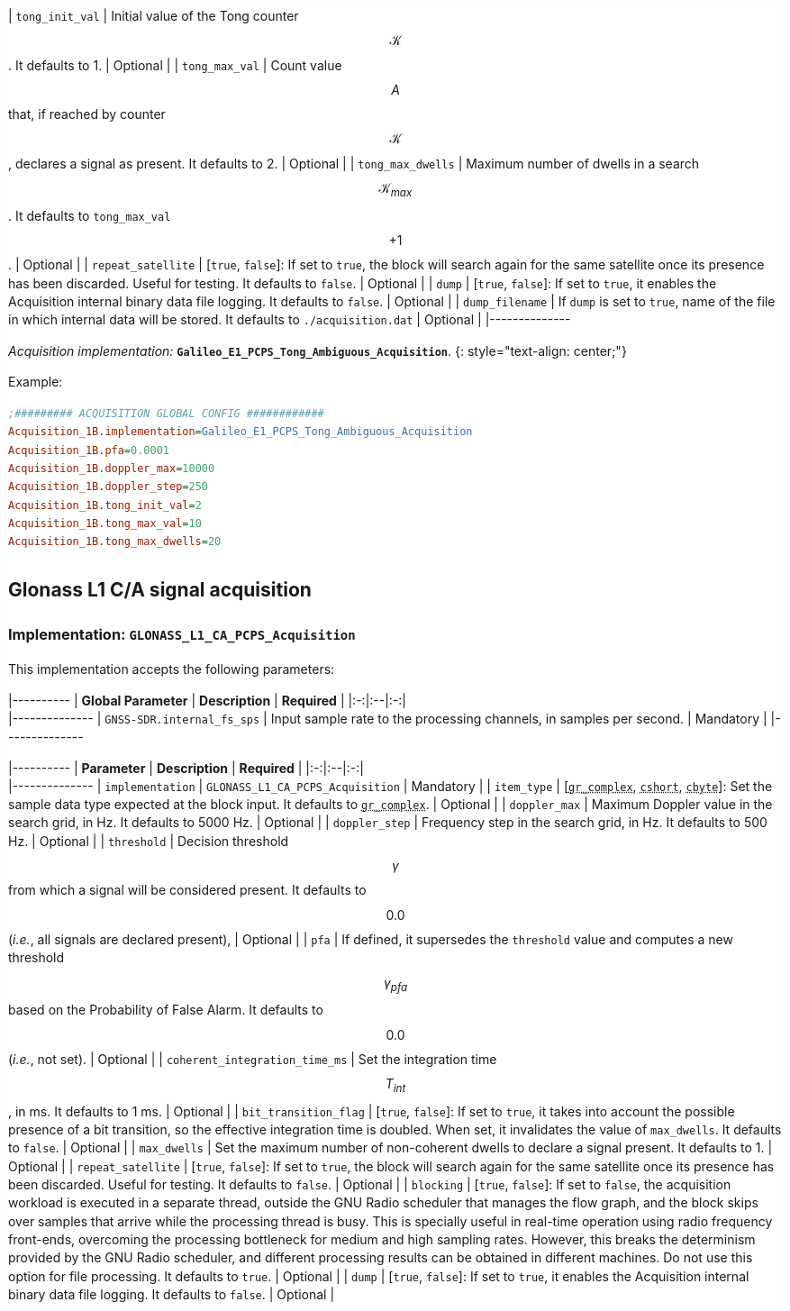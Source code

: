| `tong_init_val` | Initial value of the Tong counter $$ \mathcal{K} $$. It defaults to 1. | Optional |
| `tong_max_val` | Count value $$ A $$ that, if reached by counter $$ \mathcal{K} $$, declares a signal as present. It defaults to 2. | Optional |
| `tong_max_dwells` | Maximum number of dwells in a search $$ \mathcal{K}_{max} $$. It defaults to `tong_max_val` $$ +1 $$. | Optional |
| `repeat_satellite` | [`true`, `false`]: If set to `true`, the block will search again for the same satellite once its presence has been discarded. Useful for testing. It defaults to `false`. | Optional |
| `dump` | [`true`, `false`]: If set to `true`, it enables the Acquisition internal binary data file logging. It defaults to `false`. | Optional |
| `dump_filename` | If `dump` is set to `true`, name of the file in which internal data will be stored. It defaults to `./acquisition.dat` | Optional |
|--------------

  _Acquisition implementation:_ **`Galileo_E1_PCPS_Tong_Ambiguous_Acquisition`**.
  {: style="text-align: center;"}

Example:

```ini
;######### ACQUISITION GLOBAL CONFIG ############
Acquisition_1B.implementation=Galileo_E1_PCPS_Tong_Ambiguous_Acquisition
Acquisition_1B.pfa=0.0001
Acquisition_1B.doppler_max=10000
Acquisition_1B.doppler_step=250
Acquisition_1B.tong_init_val=2
Acquisition_1B.tong_max_val=10
Acquisition_1B.tong_max_dwells=20
```


## Glonass L1 C/A signal acquisition

### Implementation: `GLONASS_L1_CA_PCPS_Acquisition`

This implementation accepts the following parameters:

|----------
|  **Global Parameter**  |  **Description** | **Required** |
|:-:|:--|:-:|    
|--------------
| `GNSS-SDR.internal_fs_sps` |  Input sample rate to the processing channels, in samples per second.  | Mandatory |
|--------------


|----------
|  **Parameter**  |  **Description** | **Required** |
|:-:|:--|:-:|    
|--------------
| `implementation` | `GLONASS_L1_CA_PCPS_Acquisition` | Mandatory |
| `item_type` | [<abbr id="data-type" title="Complex samples with real and imaginary parts of type 32-bit floating point. C++ name: std::complex<float>">`gr_complex`</abbr>, <abbr id="data-type" title="Complex samples with real and imaginary parts of type signed 16-bit integer. C++ name: lv_16sc_t (custom definition of std::complex<int16_t>)">`cshort`</abbr>, <abbr id="data-type" title="Complex samples with real and imaginary parts of type signed 8-bit integer. C++ name: lv_8sc_t (custom definition of std::complex<int8_t>)">`cbyte`</abbr>]: Set the sample data type expected at the block input. It defaults to <abbr id="data-type" title="Complex samples with real and imaginary parts of type 32-bit floating point. C++ name: std::complex<float>">`gr_complex`</abbr>. | Optional |
| `doppler_max`  | Maximum Doppler value in the search grid, in Hz. It defaults to 5000 Hz. | Optional |
| `doppler_step` | Frequency step in the search grid, in Hz. It defaults to 500 Hz. | Optional |
| `threshold`    |  Decision threshold $$ \gamma $$ from which a signal will be considered present. It defaults to $$ 0.0 $$ (_i.e._, all signals are declared present), | Optional |
| `pfa` |  If defined, it supersedes the `threshold` value and computes a new threshold $$ \gamma_{pfa} $$ based on the Probability of False Alarm. It defaults to $$ 0.0 $$ (_i.e._, not set). | Optional |
| `coherent_integration_time_ms` |  Set the integration time $$ T_{int} $$, in ms. It defaults to 1 ms. | Optional |
| `bit_transition_flag` | [`true`, `false`]: If set to `true`, it takes into account the possible presence of a bit transition, so the effective integration time is doubled. When set, it invalidates the value of `max_dwells`. It defaults to `false`. | Optional |
| `max_dwells` |  Set the maximum number of non-coherent dwells to declare a signal present. It defaults to 1. | Optional |
| `repeat_satellite` |  [`true`, `false`]: If set to `true`, the block will search again for the same satellite once its presence has been discarded. Useful for testing. It defaults to `false`. | Optional |
| `blocking` | [`true`, `false`]: If set to `false`, the acquisition workload is executed in a separate thread, outside the GNU Radio scheduler that manages the flow graph, and the block skips over samples that arrive while the processing thread is busy. This is specially useful in real-time operation using radio frequency front-ends, overcoming the processing bottleneck for medium and high sampling rates. However, this breaks the determinism provided by the GNU Radio scheduler, and different processing results can be obtained in different machines. Do not use this option for file processing. It defaults to `true`. | Optional |
| `dump` |  [`true`, `false`]: If set to `true`, it enables the Acquisition internal binary data file logging. It defaults to `false`. | Optional |

[^Borre06]: K. Borre, D. M. Akos, N. Bertelsen, P. Rinder, S. H. Jensen, _A Software-Defined GPS and Galileo Receiver. A Single-Frequency Approach_, 1st edition, Boston: Birkhäuser, November 2006.
[^Fernandez12]: C. Fern&aacute;ndez-Prades, J. Arribas, L. Esteve-Elfau, D. Pubill, P. Closas, [An Open Source Galileo E1 Software Receiver](http://www.cttc.es/wp-content/uploads/2013/03/121208-2582419-fernandez-9099698438457074772.pdf), in Proceedings of the 6th ESA Workshop on Satellite Navigation Technologies (NAVITEC 2012), 5-7 December 2012, ESTEC, Noordwijk (The Netherlands).
[^Lohan11]: J. Zhang, E. S. Lohan, _Galileo E1 and E5a Link-Level Performances in Single and Multipath Channels_. In G. Giambene, C. Sacchi, Eds., Personal Satellite Services, Third International ICST Conference PSATS 2011, Malaga, Spain, February 2011.
[^Tong73]: P. S. Tong, _A Suboptimum Synchronization Procedure for Pseudo Noise Communication Systems_, in Proc. of National Telecommunications Conference, 1973, pp. 26D1-26D5.
[^GalileoICD]: [European GNSS (Galileo) Open Service Signal In Space Interface Control Document](https://www.gsc-europa.eu/sites/default/files/sites/all/files/Galileo_OS_SIS_ICD_v2.0.pdf), Issue 2.0, Jan. 2021.